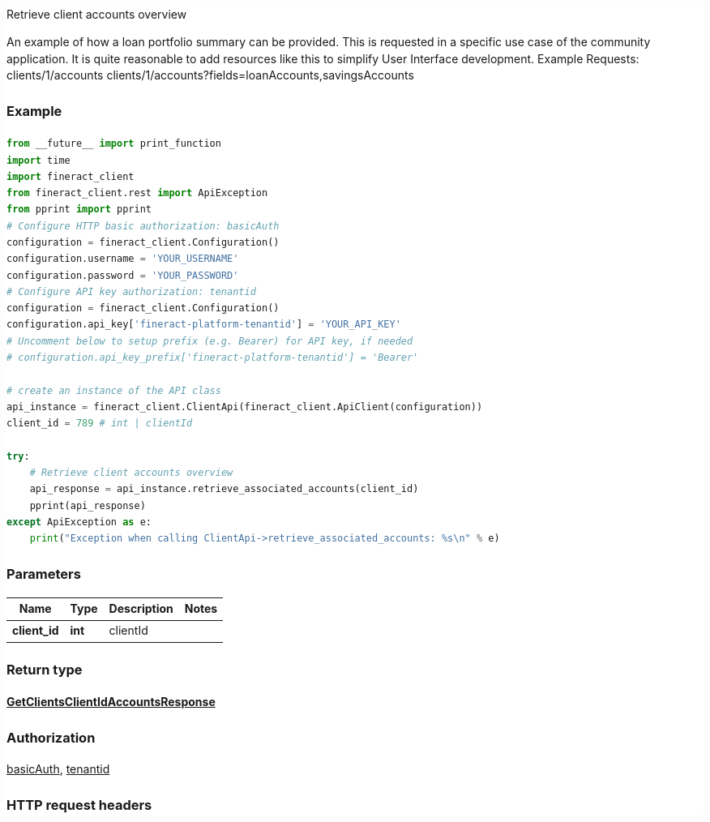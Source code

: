 Retrieve client accounts overview

An example of how a loan portfolio summary can be provided. This is requested in a specific use case of the community application. It is quite reasonable to add resources like this to simplify User Interface development.  Example Requests:   clients/1/accounts  clients/1/accounts?fields=loanAccounts,savingsAccounts

### Example
```python
from __future__ import print_function
import time
import fineract_client
from fineract_client.rest import ApiException
from pprint import pprint
# Configure HTTP basic authorization: basicAuth
configuration = fineract_client.Configuration()
configuration.username = 'YOUR_USERNAME'
configuration.password = 'YOUR_PASSWORD'
# Configure API key authorization: tenantid
configuration = fineract_client.Configuration()
configuration.api_key['fineract-platform-tenantid'] = 'YOUR_API_KEY'
# Uncomment below to setup prefix (e.g. Bearer) for API key, if needed
# configuration.api_key_prefix['fineract-platform-tenantid'] = 'Bearer'

# create an instance of the API class
api_instance = fineract_client.ClientApi(fineract_client.ApiClient(configuration))
client_id = 789 # int | clientId

try:
    # Retrieve client accounts overview
    api_response = api_instance.retrieve_associated_accounts(client_id)
    pprint(api_response)
except ApiException as e:
    print("Exception when calling ClientApi->retrieve_associated_accounts: %s\n" % e)
```

### Parameters

Name | Type | Description  | Notes
------------- | ------------- | ------------- | -------------
 **client_id** | **int**| clientId | 

### Return type

[**GetClientsClientIdAccountsResponse**](GetClientsClientIdAccountsResponse.md)

### Authorization

[basicAuth](../README.md#basicAuth), [tenantid](../README.md#tenantid)

### HTTP request headers
